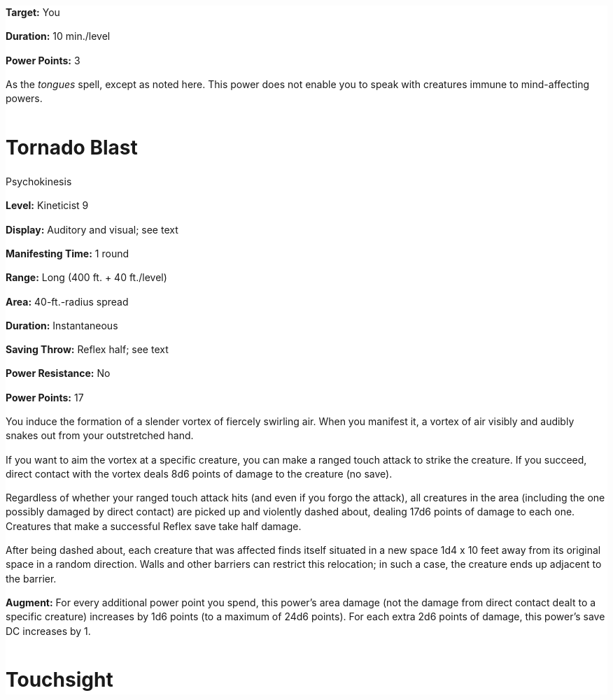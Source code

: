 **Target:** You

**Duration:** 10 min./level

**Power Points:** 3

As the *tongues* spell, except as noted here. This power does not enable
you to speak with creatures immune to mind-affecting powers.

# Tornado Blast

Psychokinesis

**Level:** Kineticist 9

**Display:** Auditory and visual; see text

**Manifesting Time:** 1 round

**Range:** Long (400 ft. + 40 ft./level)

**Area:** 40-ft.-radius spread

**Duration:** Instantaneous

**Saving Throw:** Reflex half; see text

**Power Resistance:** No

**Power Points:** 17

You induce the formation of a slender vortex of fiercely swirling air.
When you manifest it, a vortex of air visibly and audibly snakes out
from your outstretched hand.

If you want to aim the vortex at a specific creature, you can make a
ranged touch attack to strike the creature. If you succeed, direct
contact with the vortex deals 8d6 points of damage to the creature (no
save).

Regardless of whether your ranged touch attack hits (and even if you
forgo the attack), all creatures in the area (including the one possibly
damaged by direct contact) are picked up and violently dashed about,
dealing 17d6 points of damage to each one. Creatures that make a
successful Reflex save take half damage.

After being dashed about, each creature that was affected finds itself
situated in a new space 1d4 x 10 feet away from its original space in a
random direction. Walls and other barriers can restrict this relocation;
in such a case, the creature ends up adjacent to the barrier.

**Augment:** For every additional power point you spend, this power’s
area damage (not the damage from direct contact dealt to a specific
creature) increases by 1d6 points (to a maximum of 24d6 points). For
each extra 2d6 points of damage, this power’s save DC increases by 1.

# Touchsight
